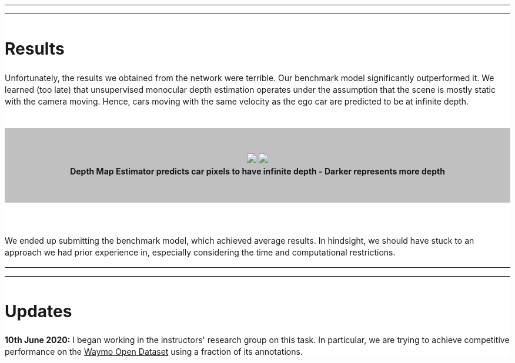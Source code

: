 ___
___


# Results

Unfortunately, the results we obtained from the network were terrible. Our benchmark model significantly outperformed it. We learned (too late) that unsupervised monocular depth estimation operates under the assumption that the scene is mostly static with the camera moving. Hence, cars moving with the same velocity as the ego car are predicted to be at infinite depth. 

<br>

<div style="background-color:rgba(0, 0, 0, 0.2470588); text-align:center; vertical-align: middle; padding:29px 0;">
<figure>
    <img src="{{ site.baseurl }}/assets/images/DL-SP20/car.jpeg" />
    <img src="{{ site.baseurl }}/assets/images/DL-SP20/depth.jpeg" />
    <figcaption><b> Depth Map Estimator predicts car pixels to have infinite depth - Darker represents more depth </b> </figcaption>
</figure>
</div>

<br>




<br>

We ended up submitting the benchmark model, which achieved average results. In hindsight, we should have stuck to an approach we had prior experience in, especially considering the time and computational restrictions.

___
___

# Updates

**10th June 2020:** I began working in the instructors' research group on this task. In particular, we are trying to achieve competitive performance on the [Waymo Open Dataset](https://waymo.com/open/) using a fraction of its annotations.

